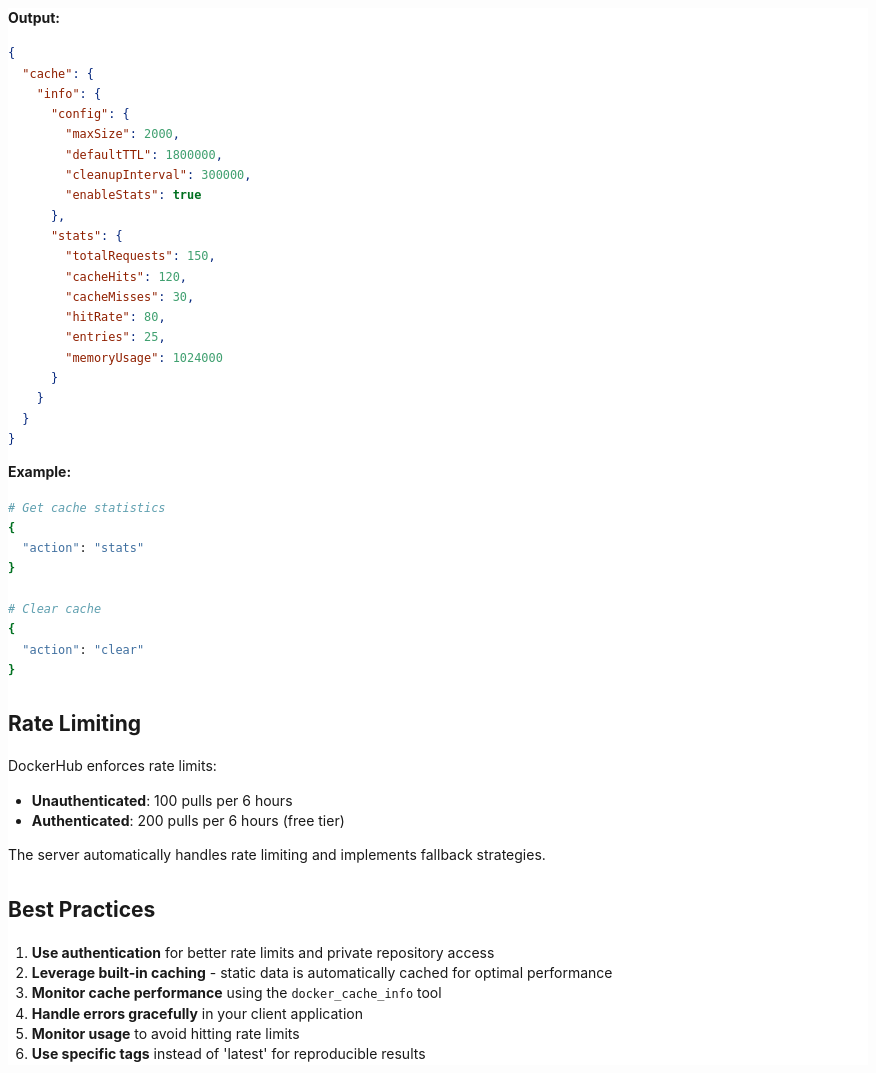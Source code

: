 **Output:**
```json
{
  "cache": {
    "info": {
      "config": {
        "maxSize": 2000,
        "defaultTTL": 1800000,
        "cleanupInterval": 300000,
        "enableStats": true
      },
      "stats": {
        "totalRequests": 150,
        "cacheHits": 120,
        "cacheMisses": 30,
        "hitRate": 80,
        "entries": 25,
        "memoryUsage": 1024000
      }
    }
  }
}
```

**Example:**
```bash
# Get cache statistics
{
  "action": "stats"
}

# Clear cache
{
  "action": "clear"
}
```

## Rate Limiting

DockerHub enforces rate limits:
- **Unauthenticated**: 100 pulls per 6 hours
- **Authenticated**: 200 pulls per 6 hours (free tier)

The server automatically handles rate limiting and implements fallback strategies.

## Best Practices

1. **Use authentication** for better rate limits and private repository access
2. **Leverage built-in caching** - static data is automatically cached for optimal performance
3. **Monitor cache performance** using the `docker_cache_info` tool
4. **Handle errors gracefully** in your client application
5. **Monitor usage** to avoid hitting rate limits
6. **Use specific tags** instead of 'latest' for reproducible results
